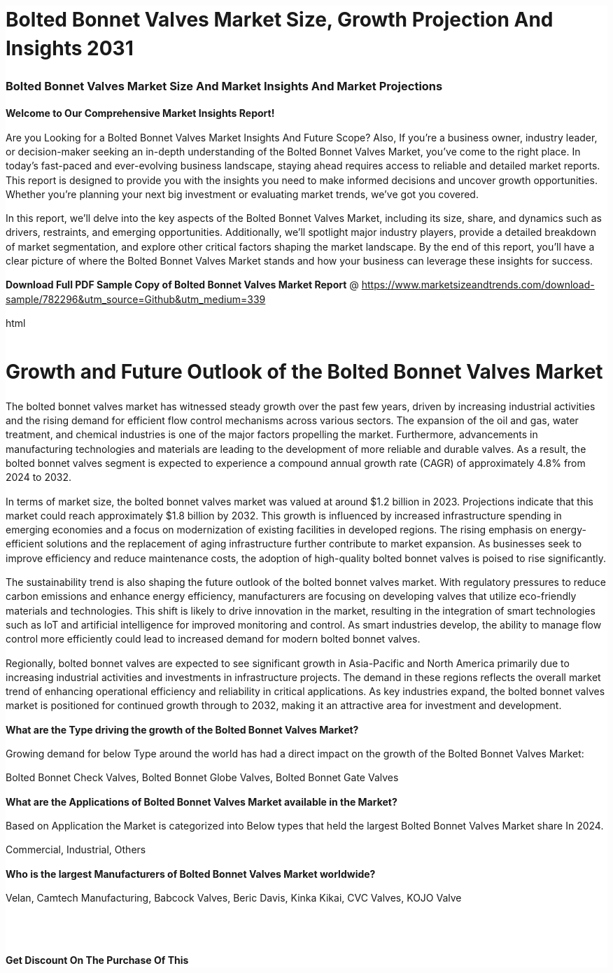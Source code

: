 <h1>Bolted Bonnet Valves Market Size, Growth Projection And Insights 2031</h1><div class="" data-test-id=""><h3><span class="">Bolted Bonnet Valves Market Size And Market Insights And Market Projections</span></h3></div><div class="" data-test-id=""><p><strong>Welcome to Our Comprehensive Market Insights Report!</strong></p><p>Are you Looking for a Bolted Bonnet Valves Market Insights And Future Scope? Also, If you&rsquo;re a business owner, industry leader, or decision-maker seeking an in-depth understanding of the Bolted Bonnet Valves Market, you&rsquo;ve come to the right place. In today&rsquo;s fast-paced and ever-evolving business landscape, staying ahead requires access to reliable and detailed market reports. This report is designed to provide you with the insights you need to make informed decisions and uncover growth opportunities. Whether you&rsquo;re planning your next big investment or evaluating market trends, we&rsquo;ve got you covered.</p><p>In this report, we&rsquo;ll delve into the key aspects of the Bolted Bonnet Valves Market, including its size, share, and dynamics such as drivers, restraints, and emerging opportunities. Additionally, we&rsquo;ll spotlight major industry players, provide a detailed breakdown of market segmentation, and explore other critical factors shaping the market landscape. By the end of this report, you&rsquo;ll have a clear picture of where the Bolted Bonnet Valves Market stands and how your business can leverage these insights for success.</p><p><strong>Download Full PDF Sample Copy of Bolted Bonnet Valves Market Report</strong> @ <a href="https://www.marketsizeandtrends.com/download-sample/782296&utm_source=Github&utm_medium=339" target="_blank">https://www.marketsizeandtrends.com/download-sample/782296&utm_source=Github&utm_medium=339</a></p></div><div class="" data-test-id=""><p><span class="">html<!DOCTYPE html><html lang="en"><head> <meta charset="UTF-8"> <meta name="viewport" content="width=device-width, initial-scale=1.0"> <title>Bolted Bonnet Valves Market Analysis</title></head><body> <h1>Growth and Future Outlook of the Bolted Bonnet Valves Market</h1> <p>The bolted bonnet valves market has witnessed steady growth over the past few years, driven by increasing industrial activities and the rising demand for efficient flow control mechanisms across various sectors. The expansion of the oil and gas, water treatment, and chemical industries is one of the major factors propelling the market. Furthermore, advancements in manufacturing technologies and materials are leading to the development of more reliable and durable valves. As a result, the bolted bonnet valves segment is expected to experience a compound annual growth rate (CAGR) of approximately 4.8% from 2024 to 2032.</p> <p>In terms of market size, the bolted bonnet valves market was valued at around $1.2 billion in 2023. Projections indicate that this market could reach approximately $1.8 billion by 2032. This growth is influenced by increased infrastructure spending in emerging economies and a focus on modernization of existing facilities in developed regions. The rising emphasis on energy-efficient solutions and the replacement of aging infrastructure further contribute to market expansion. As businesses seek to improve efficiency and reduce maintenance costs, the adoption of high-quality bolted bonnet valves is poised to rise significantly.</p> <p style="font-weight: bold;"></p> <p>The sustainability trend is also shaping the future outlook of the bolted bonnet valves market. With regulatory pressures to reduce carbon emissions and enhance energy efficiency, manufacturers are focusing on developing valves that utilize eco-friendly materials and technologies. This shift is likely to drive innovation in the market, resulting in the integration of smart technologies such as IoT and artificial intelligence for improved monitoring and control. As smart industries develop, the ability to manage flow control more efficiently could lead to increased demand for modern bolted bonnet valves.</p> <p>Regionally, bolted bonnet valves are expected to see significant growth in Asia-Pacific and North America primarily due to increasing industrial activities and investments in infrastructure projects. The demand in these regions reflects the overall market trend of enhancing operational efficiency and reliability in critical applications. As key industries expand, the bolted bonnet valves market is positioned for continued growth through to 2032, making it an attractive area for investment and development.</p></body></html></span></p><p><strong><span class="">What are the&nbsp;Type driving the growth of the Bolted Bonnet Valves Market?</span></strong></p></div><div class="" data-test-id=""><p><span class="">Growing demand for below Type around the world has had a direct impact on the growth of the Bolted Bonnet Valves Market:</span></p></div><div class="" data-test-id=""><p>Bolted Bonnet Check Valves, Bolted Bonnet Globe Valves, Bolted Bonnet Gate Valves</p><p><span class=""><strong>What are the&nbsp;Applications&nbsp;of Bolted Bonnet Valves Market available in the Market?</strong></span></p></div><div class="" data-test-id=""><p><span class="">Based on Application the Market is categorized into Below types that held the largest Bolted Bonnet Valves Market share In 2024.</span></p></div><div class="" data-test-id=""><p><span class="">Commercial, Industrial, Others</span></p><p><span class=""><strong>Who is the largest Manufacturers of Bolted Bonnet Valves Market worldwide?</strong></span></p></div><div class="" data-test-id=""><p><span class="">Velan, Camtech Manufacturing, Babcock Valves, Beric Davis, Kinka Kikai, CVC Valves, KOJO Valve</span></p></div><div class="" data-test-id="">&nbsp;</div><div class="" data-test-id="">&nbsp;</div><div class="" data-test-id=""><p><span class=""><strong>Get Discount On The Purchase Of This